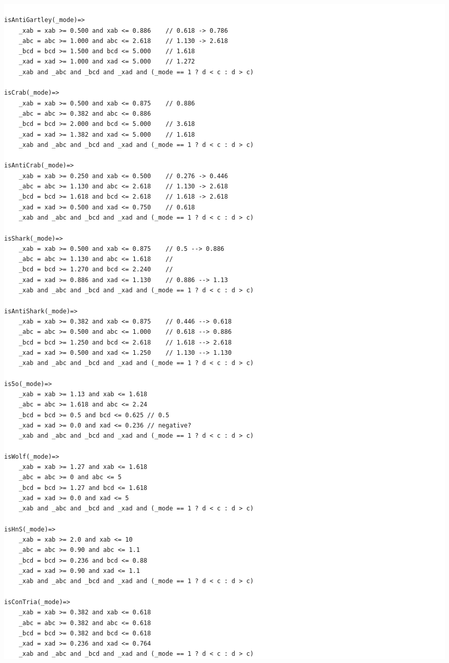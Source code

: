 ``` pinescript

isAntiGartley(_mode)=>
    _xab = xab >= 0.500 and xab <= 0.886    // 0.618 -> 0.786
    _abc = abc >= 1.000 and abc <= 2.618    // 1.130 -> 2.618
    _bcd = bcd >= 1.500 and bcd <= 5.000    // 1.618
    _xad = xad >= 1.000 and xad <= 5.000    // 1.272
    _xab and _abc and _bcd and _xad and (_mode == 1 ? d < c : d > c)

isCrab(_mode)=>
    _xab = xab >= 0.500 and xab <= 0.875    // 0.886
    _abc = abc >= 0.382 and abc <= 0.886    
    _bcd = bcd >= 2.000 and bcd <= 5.000    // 3.618
    _xad = xad >= 1.382 and xad <= 5.000    // 1.618
    _xab and _abc and _bcd and _xad and (_mode == 1 ? d < c : d > c)

isAntiCrab(_mode)=>
    _xab = xab >= 0.250 and xab <= 0.500    // 0.276 -> 0.446
    _abc = abc >= 1.130 and abc <= 2.618    // 1.130 -> 2.618
    _bcd = bcd >= 1.618 and bcd <= 2.618    // 1.618 -> 2.618
    _xad = xad >= 0.500 and xad <= 0.750    // 0.618
    _xab and _abc and _bcd and _xad and (_mode == 1 ? d < c : d > c)

isShark(_mode)=>
    _xab = xab >= 0.500 and xab <= 0.875    // 0.5 --> 0.886
    _abc = abc >= 1.130 and abc <= 1.618    //
    _bcd = bcd >= 1.270 and bcd <= 2.240    //
    _xad = xad >= 0.886 and xad <= 1.130    // 0.886 --> 1.13
    _xab and _abc and _bcd and _xad and (_mode == 1 ? d < c : d > c)

isAntiShark(_mode)=>
    _xab = xab >= 0.382 and xab <= 0.875    // 0.446 --> 0.618
    _abc = abc >= 0.500 and abc <= 1.000    // 0.618 --> 0.886
    _bcd = bcd >= 1.250 and bcd <= 2.618    // 1.618 --> 2.618
    _xad = xad >= 0.500 and xad <= 1.250    // 1.130 --> 1.130
    _xab and _abc and _bcd and _xad and (_mode == 1 ? d < c : d > c)

is5o(_mode)=>
    _xab = xab >= 1.13 and xab <= 1.618
    _abc = abc >= 1.618 and abc <= 2.24
    _bcd = bcd >= 0.5 and bcd <= 0.625 // 0.5
    _xad = xad >= 0.0 and xad <= 0.236 // negative?
    _xab and _abc and _bcd and _xad and (_mode == 1 ? d < c : d > c)

isWolf(_mode)=>
    _xab = xab >= 1.27 and xab <= 1.618
    _abc = abc >= 0 and abc <= 5
    _bcd = bcd >= 1.27 and bcd <= 1.618
    _xad = xad >= 0.0 and xad <= 5
    _xab and _abc and _bcd and _xad and (_mode == 1 ? d < c : d > c)

isHnS(_mode)=>
    _xab = xab >= 2.0 and xab <= 10
    _abc = abc >= 0.90 and abc <= 1.1
    _bcd = bcd >= 0.236 and bcd <= 0.88
    _xad = xad >= 0.90 and xad <= 1.1
    _xab and _abc and _bcd and _xad and (_mode == 1 ? d < c : d > c)

isConTria(_mode)=>
    _xab = xab >= 0.382 and xab <= 0.618
    _abc = abc >= 0.382 and abc <= 0.618
    _bcd = bcd >= 0.382 and bcd <= 0.618
    _xad = xad >= 0.236 and xad <= 0.764
    _xab and _abc and _bcd and _xad and (_mode == 1 ? d < c : d > c)
```